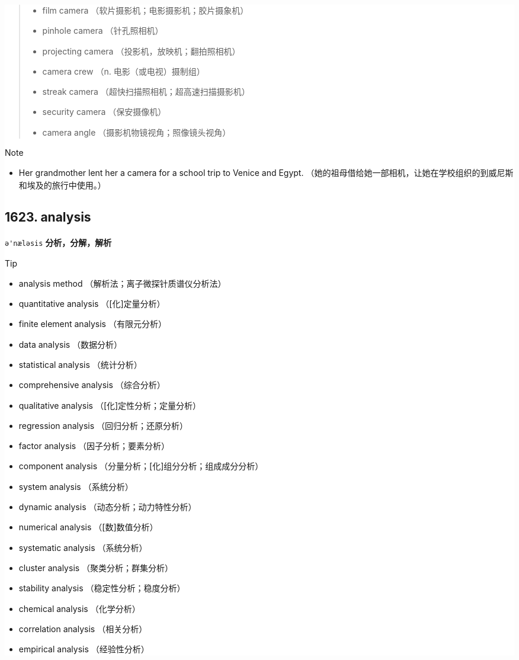 > - film camera （软片摄影机；电影摄影机；胶片摄象机）
>
> - pinhole camera （针孔照相机）
>
> - projecting camera （投影机，放映机；翻拍照相机）
>
> - camera crew （n. 电影（或电视）摄制组）
>
> - streak camera （超快扫描照相机；超高速扫描摄影机）
>
> - security camera （保安摄像机）
>
> - camera angle （摄影机物镜视角；照像镜头视角）
>

> [!NOTE]
>
> - Her grandmother lent her a camera for a school trip to Venice and Egypt. （她的祖母借给她一部相机，让她在学校组织的到威尼斯和埃及的旅行中使用。）
>

## 1623. analysis

`ə'næləsis`  **分析，分解，解析**

> [!TIP]
>
> - analysis method （解析法；离子微探针质谱仪分析法）
>
> - quantitative analysis （[化]定量分析）
>
> - finite element analysis （有限元分析）
>
> - data analysis （数据分析）
>
> - statistical analysis （统计分析）
>
> - comprehensive analysis （综合分析）
>
> - qualitative analysis （[化]定性分析；定量分析）
>
> - regression analysis （回归分析；还原分析）
>
> - factor analysis （因子分析；要素分析）
>
> - component analysis （分量分析；[化]组分分析；组成成分分析）
>
> - system analysis （系统分析）
>
> - dynamic analysis （动态分析；动力特性分析）
>
> - numerical analysis （[数]数值分析）
>
> - systematic analysis （系统分析）
>
> - cluster analysis （聚类分析；群集分析）
>
> - stability analysis （稳定性分析；稳度分析）
>
> - chemical analysis （化学分析）
>
> - correlation analysis （相关分析）
>
> - empirical analysis （经验性分析）
